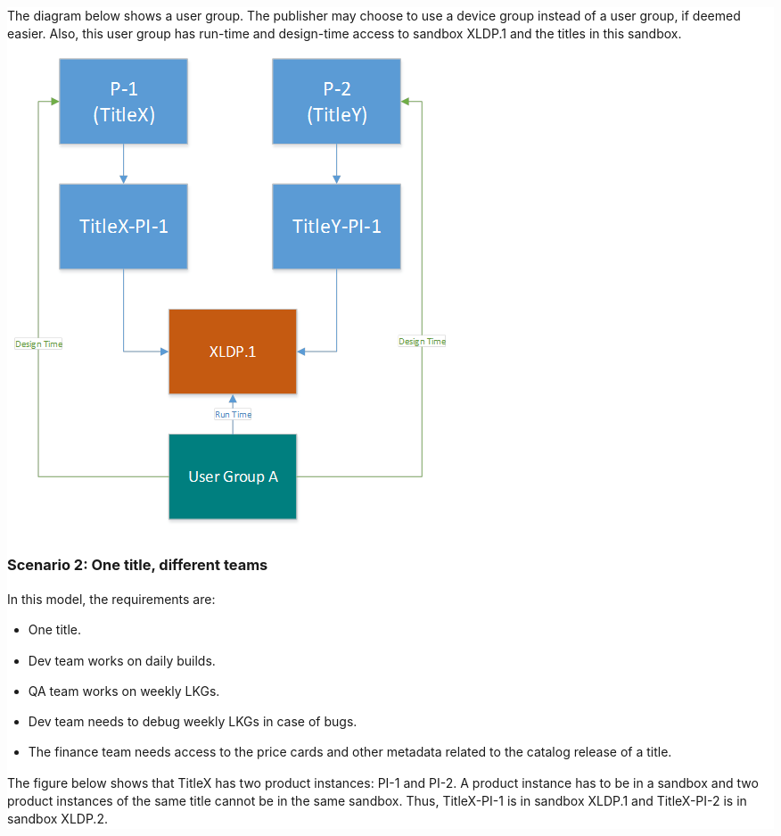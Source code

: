 The diagram below shows a user group.
The publisher may choose to use a device group instead of a user group, if deemed easier.
Also, this user group has run-time and design-time access to sandbox XLDP.1 and the titles in this sandbox.

![User group with two titles flowchart](../images/sandboxes/sandboxes_image6.png)


### Scenario 2: One title, different teams

In this model, the requirements are:

-   One title.

-   Dev team works on daily builds.

-   QA team works on weekly LKGs.

-   Dev team needs to debug weekly LKGs in case of bugs.

-   The finance team needs access to the price cards and other metadata related to the catalog release of a title.

The figure below shows that TitleX has two product instances: PI-1 and PI-2.
A product instance has to be in a sandbox and two product instances of the same title cannot be in the same sandbox.
Thus, TitleX-PI-1 is in sandbox XLDP.1 and TitleX-PI-2 is in sandbox XLDP.2.
